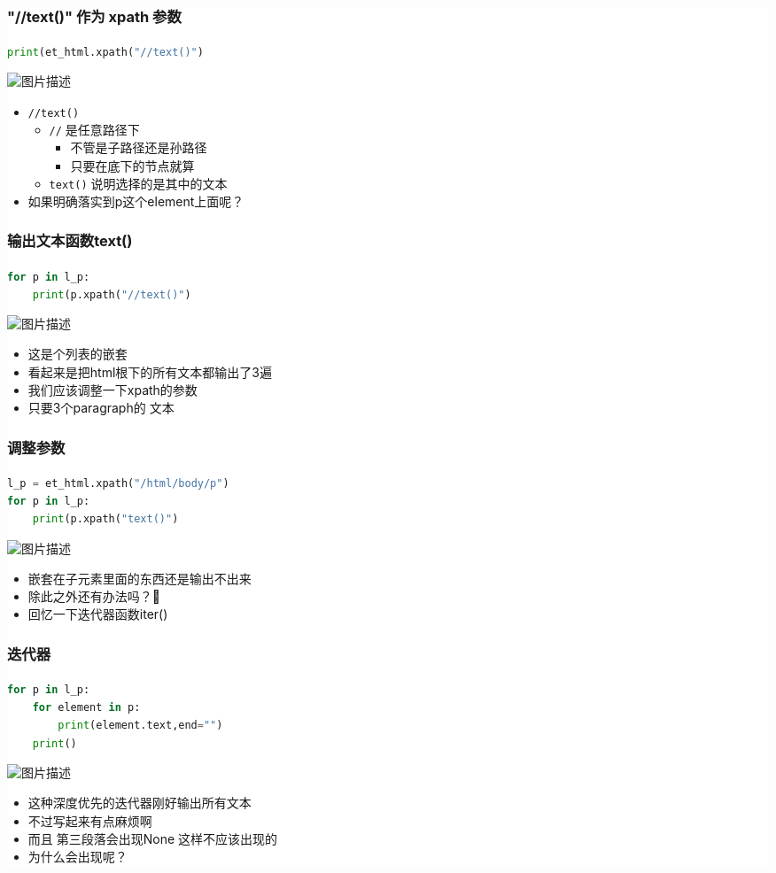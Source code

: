 ### "//text()" 作为 xpath 参数 

```python
print(et_html.xpath("//text()") 
```

![图片描述](https://doc.shiyanlou.com/courses/uid1190679-20211106-1636204627990)

-  `//text()`
	-  `//` 是任意路径下
		- 不管是子路径还是孙路径
		- 只要在底下的节点就算
	-  `text()` 说明选择的是其中的文本
- 如果明确落实到p这个element上面呢？

### 输出文本函数text()

```python
for p in l_p:
	print(p.xpath("//text()") 
```
![图片描述](https://doc.shiyanlou.com/courses/uid1190679-20211106-1636206681318)

- 这是个列表的嵌套
- 看起来是把html根下的所有文本都输出了3遍
- 我们应该调整一下xpath的参数
- 只要3个paragraph的 文本

### 调整参数

```python
l_p = et_html.xpath("/html/body/p")
for p in l_p:
	print(p.xpath("text()") 
```

![图片描述](https://doc.shiyanlou.com/courses/uid1190679-20211106-1636207141580)

- 嵌套在子元素里面的东西还是输出不出来
- 除此之外还有办法吗？🤔
- 回忆一下迭代器函数iter()

### 迭代器

```python
for p in l_p:
	for element in p:
		print(element.text,end="")
	print()
```

![图片描述](https://doc.shiyanlou.com/courses/uid1190679-20211106-1636207448241)

- 这种深度优先的迭代器刚好输出所有文本
- 不过写起来有点麻烦啊
- 而且 第三段落会出现None 这样不应该出现的
- 为什么会出现呢？
